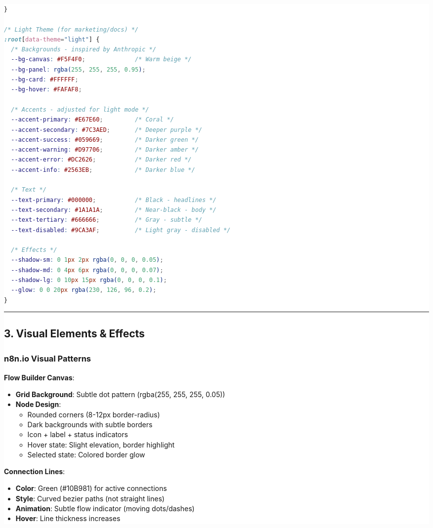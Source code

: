 ```css
}

/* Light Theme (for marketing/docs) */
:root[data-theme="light"] {
  /* Backgrounds - inspired by Anthropic */
  --bg-canvas: #F5F4F0;              /* Warm beige */
  --bg-panel: rgba(255, 255, 255, 0.95);
  --bg-card: #FFFFFF;
  --bg-hover: #FAFAF8;

  /* Accents - adjusted for light mode */
  --accent-primary: #E67E60;         /* Coral */
  --accent-secondary: #7C3AED;       /* Deeper purple */
  --accent-success: #059669;         /* Darker green */
  --accent-warning: #D97706;         /* Darker amber */
  --accent-error: #DC2626;           /* Darker red */
  --accent-info: #2563EB;            /* Darker blue */

  /* Text */
  --text-primary: #000000;           /* Black - headlines */
  --text-secondary: #1A1A1A;         /* Near-black - body */
  --text-tertiary: #666666;          /* Gray - subtle */
  --text-disabled: #9CA3AF;          /* Light gray - disabled */

  /* Effects */
  --shadow-sm: 0 1px 2px rgba(0, 0, 0, 0.05);
  --shadow-md: 0 4px 6px rgba(0, 0, 0, 0.07);
  --shadow-lg: 0 10px 15px rgba(0, 0, 0, 0.1);
  --glow: 0 0 20px rgba(230, 126, 96, 0.2);
}
```

---

## 3. Visual Elements & Effects

### n8n.io Visual Patterns

**Flow Builder Canvas**:
- **Grid Background**: Subtle dot pattern (rgba(255, 255, 255, 0.05))
- **Node Design**:
  - Rounded corners (8-12px border-radius)
  - Dark backgrounds with subtle borders
  - Icon + label + status indicators
  - Hover state: Slight elevation, border highlight
  - Selected state: Colored border glow

**Connection Lines**:
- **Color**: Green (#10B981) for active connections
- **Style**: Curved bezier paths (not straight lines)
- **Animation**: Subtle flow indicator (moving dots/dashes)
- **Hover**: Line thickness increases
